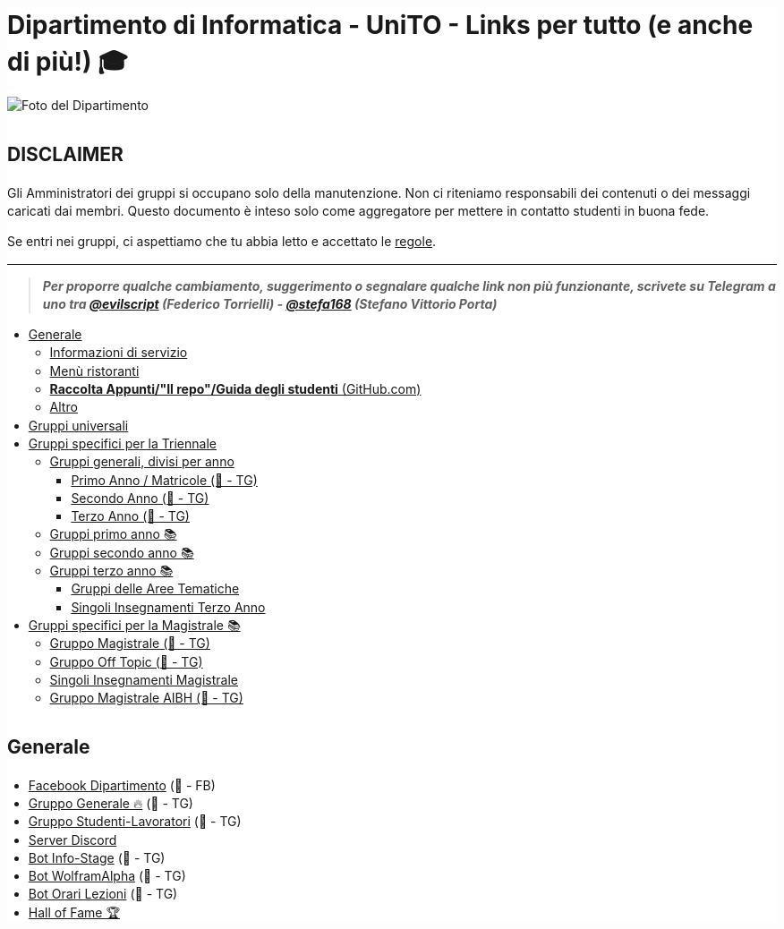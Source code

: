 # Dipartimento di Informatica - UniTO - Links per tutto (e anche di più!) 🎓 

![Foto del Dipartimento](/img/dipartimento.jpg)

## DISCLAIMER 

Gli Amministratori dei gruppi si occupano solo della manutenzione. Non ci riteniamo responsabili dei contenuti o dei messaggi caricati dai membri. Questo documento è inteso solo come aggregatore per mettere in contatto studenti in buona fede.

Se entri nei gruppi, ci aspettiamo che tu abbia letto e accettato le [regole](https://tsi-unito.eu/rules).

---

> **_Per proporre qualche cambiamento, suggerimento o segnalare qualche link non più funzionante, scrivete su Telegram a uno tra [@evilscript](https://t.me/evilscript) (Federico Torrielli) - [@stefa168](https://t.me/stefa168) (Stefano Vittorio Porta)_**

- [Generale](#generale)
  - [Informazioni di servizio](#informazioni-di-servizio)
  - [Menù ristoranti](#menù-ristoranti)
  - [**Raccolta Appunti/"Il repo"/Guida degli studenti** (GitHub.com)](#raccolta-appuntiil-repoguida-degli-studenti-githubcom)
  - [Altro](#altro)
- [Gruppi universali](#gruppi-universali)
- [Gruppi specifici per la Triennale](#gruppi-specifici-per-la-triennale)
  - [Gruppi generali, divisi per anno](#gruppi-generali-divisi-per-anno)
    - [Primo Anno / Matricole (👥 - TG)](#primo-anno--matricole----tg)
    - [Secondo Anno (👥 - TG)](#secondo-anno----tg)
    - [Terzo Anno (👥 - TG)](#terzo-anno----tg)
  - [Gruppi primo anno 📚](#gruppi-primo-anno-)
  - [Gruppi secondo anno 📚](#gruppi-secondo-anno-)
  - [Gruppi terzo anno 📚](#gruppi-terzo-anno-)
    - [Gruppi delle Aree Tematiche](#gruppi-delle-aree-tematiche)
    - [Singoli Insegnamenti Terzo Anno](#singoli-insegnamenti-terzo-anno)
- [Gruppi specifici per la Magistrale 📚](#gruppi-specifici-per-la-magistrale-)
  - [Gruppo Magistrale (👥 - TG)](#gruppo-magistrale----tg)
  - [Gruppo Off Topic (👥 - TG)](#gruppo-off-topic----tg)
  - [Singoli Insegnamenti Magistrale](#singoli-insegnamenti-magistrale)
  - [Gruppo Magistrale AIBH (👥 - TG)](https://t.me/aibh_unito)

## Generale

- [Facebook Dipartimento](https://www.facebook.com/groups/1483440238606455/) (👥 - FB)
- [Gruppo Generale 🔥](https://neeggabyte.github.io/) (👥 - TG)
- [Gruppo Studenti-Lavoratori](https://t.me/joinchat/QC1UEhvITLJNL33noRtszQ) (👥 - TG)
- [Server Discord](https://discord.gg/9rMRKNXTWD)
- [Bot Info-Stage](https://t.me/diunitostage) (📢 - TG)
- [Bot WolframAlpha](https://t.me/wolframbetabot) (🤖 - TG)
- [Bot Orari Lezioni](https://t.me/Unito_Timetable_bot) (🤖 - TG)
- [Hall of Fame 🏆](https://t.me/halloffame_dipinfo)

